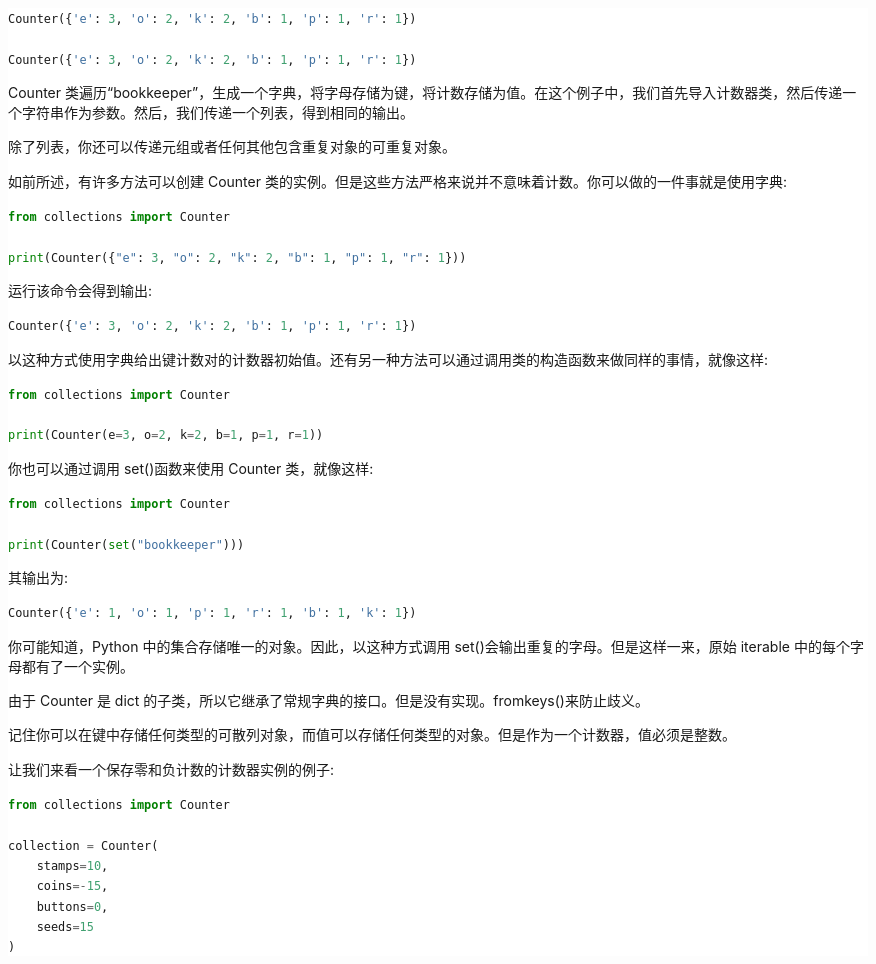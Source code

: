 ```py
Counter({'e': 3, 'o': 2, 'k': 2, 'b': 1, 'p': 1, 'r': 1})

Counter({'e': 3, 'o': 2, 'k': 2, 'b': 1, 'p': 1, 'r': 1})
```

Counter 类遍历“bookkeeper”，生成一个字典，将字母存储为键，将计数存储为值。在这个例子中，我们首先导入计数器类，然后传递一个字符串作为参数。然后，我们传递一个列表，得到相同的输出。

除了列表，你还可以传递元组或者任何其他包含重复对象的可重复对象。

如前所述，有许多方法可以创建 Counter 类的实例。但是这些方法严格来说并不意味着计数。你可以做的一件事就是使用字典:

```py
from collections import Counter

print(Counter({"e": 3, "o": 2, "k": 2, "b": 1, "p": 1, "r": 1}))
```

运行该命令会得到输出:

```py
Counter({'e': 3, 'o': 2, 'k': 2, 'b': 1, 'p': 1, 'r': 1})
```

以这种方式使用字典给出键计数对的计数器初始值。还有另一种方法可以通过调用类的构造函数来做同样的事情，就像这样:

```py
from collections import Counter

print(Counter(e=3, o=2, k=2, b=1, p=1, r=1))
```

你也可以通过调用 set()函数来使用 Counter 类，就像这样:

```py
from collections import Counter

print(Counter(set("bookkeeper")))
```

其输出为:

```py
Counter({'e': 1, 'o': 1, 'p': 1, 'r': 1, 'b': 1, 'k': 1})
```

你可能知道，Python 中的集合存储唯一的对象。因此，以这种方式调用 set()会输出重复的字母。但是这样一来，原始 iterable 中的每个字母都有了一个实例。

由于 Counter 是 dict 的子类，所以它继承了常规字典的接口。但是没有实现。fromkeys()来防止歧义。

记住你可以在键中存储任何类型的可散列对象，而值可以存储任何类型的对象。但是作为一个计数器，值必须是整数。

让我们来看一个保存零和负计数的计数器实例的例子:

```py
from collections import Counter

collection = Counter(
	stamps=10,
	coins=-15,
	buttons=0,
	seeds=15
)
```
